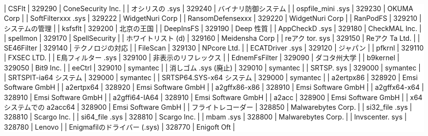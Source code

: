 | CSFlt | 329290 | ConeSecurity Inc. |
| オシリスの .sys | 329240 | バイナリ防御システム |
| ospfile_mini .sys | 329230 | OKUMA Corp |
| SoftFilterxxx .sys | 329222 | WidgetNuri Corp |
| RansomDefensexxx | 329220 | WidgetNuri Corp |
| RanPodFS | 329210 | システムの管理 |
| ksfsflt | 329200 | 北京の王国 |
| DeepInsFS | 329190 | Deep 性質 |
| AppCheckD .sys | 329180 | CheckMAL Inc. |
| spellmon | 329170 | SpellSecurity |
| ホワイトリスト (d) | 329160 | Meidensha Corp |
| reアク tor. sys | 329150 | Reアク Ta Ltd. |
| SE46Filter | 329140 | テクノロジの対応 |
| FileScan | 329130 | NPcore Ltd. |
| ECATDriver .sys | 329120 | ジャパン |
| pfkrnl | 329110 | FXSEC LTD. |
| E鳥フィルター .sys | 329100 | 非表示のリフレックス |
| EdnemFsFilter | 329090 | ダコタ州大学 |
| b9kernel | 329050 | Bit9 Inc. |
| eeCtrl | 329010 | symantec |
| 消しゴム .sys (廃止) | 329010 | symantec |
| SRTSP. sys | 329000 | symantec |
| SRTSPIT-ia64 システム | 329000 | symantec |
| SRTSP64.SYS-x64 システム | 329000 | symantec |
| a2ertpx86 | 328920 | Emsi Software GmbH |
| a2ertpx64 | 328920 | Emsi Software GmbH |
| a2gffx86-x86 | 328910 | Emsi Software GmbH |
| a2gffx64-x64 | 328910 | Emsi Software GmbH |
| a2gffi64-IA64 | 328910 | Emsi Software GmbH |
| a2acc | 328900 | Emsi Software GmbH |
| x64 システムでの a2acc64 | 328900 | Emsi Software GmbH |
| フライトレコーダー | 328850 | Malwarebytes Corp. |
| si32_file .sys | 328810 | Scargo Inc. |
| si64_file .sys | 328810 | Scargo Inc. |
| mbam .sys | 328800 | Malwarebytes Corp. |
| lnvscenter. sys | 328780 | Lenovo |
| Enigmafilのドライバー (.sys) | 328770 | Enigoft Oft |